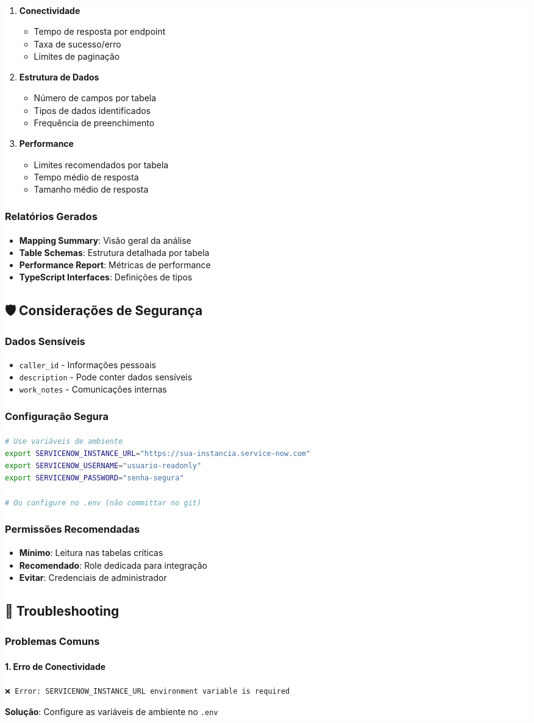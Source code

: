1. **Conectividade**
   - Tempo de resposta por endpoint
   - Taxa de sucesso/erro
   - Limites de paginação

2. **Estrutura de Dados**
   - Número de campos por tabela
   - Tipos de dados identificados
   - Frequência de preenchimento

3. **Performance**
   - Limites recomendados por tabela
   - Tempo médio de resposta
   - Tamanho médio de resposta

### Relatórios Gerados

- **Mapping Summary**: Visão geral da análise
- **Table Schemas**: Estrutura detalhada por tabela
- **Performance Report**: Métricas de performance
- **TypeScript Interfaces**: Definições de tipos

## 🛡️ Considerações de Segurança

### Dados Sensíveis
- `caller_id` - Informações pessoais
- `description` - Pode conter dados sensíveis
- `work_notes` - Comunicações internas

### Configuração Segura
```bash
# Use variáveis de ambiente
export SERVICENOW_INSTANCE_URL="https://sua-instancia.service-now.com"
export SERVICENOW_USERNAME="usuario-readonly"
export SERVICENOW_PASSWORD="senha-segura"

# Ou configure no .env (não committar no git)
```

### Permissões Recomendadas
- **Mínimo**: Leitura nas tabelas críticas
- **Recomendado**: Role dedicada para integração
- **Evitar**: Credenciais de administrador

## 🔧 Troubleshooting

### Problemas Comuns

#### 1. Erro de Conectividade
```bash
❌ Error: SERVICENOW_INSTANCE_URL environment variable is required
```
**Solução**: Configure as variáveis de ambiente no `.env`
